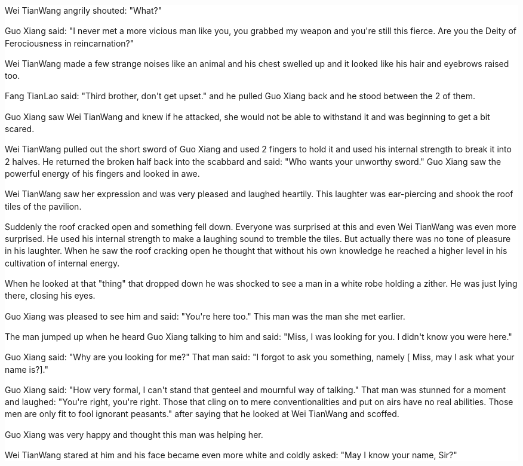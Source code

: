 Wei TianWang angrily shouted: "What?"

Guo Xiang said: "I never met a more vicious man like you, you grabbed
my weapon and you're still this fierce. Are you the Deity of
Ferociousness in reincarnation?"

Wei TianWang made a few strange noises like an animal and his chest
swelled up and it looked like his hair and eyebrows raised too.

Fang TianLao said: "Third brother, don't get upset." and he pulled
Guo Xiang back and he stood between the 2 of them.

Guo Xiang saw Wei TianWang and knew if he attacked, she would not be
able to withstand it and was beginning to get a bit scared.

Wei TianWang pulled out the short sword of Guo Xiang and used 2 fingers
to hold it and used his internal strength to break it into 2 halves. He
returned the broken half back into the scabbard and said: "Who wants
your unworthy sword." Guo Xiang saw the powerful energy of his fingers
and looked in awe.

Wei TianWang saw her expression and was very pleased and laughed
heartily. This laughter was ear-piercing and shook the roof tiles of the
pavilion.

Suddenly the roof cracked open and something fell down. Everyone was
surprised at this and even Wei TianWang was even more surprised. He used
his internal strength to make a laughing sound to tremble the tiles. But
actually there was no tone of pleasure in his laughter. When he saw the
roof cracking open he thought that without his own knowledge he reached
a higher level in his cultivation of internal energy.

When he looked at that "thing" that dropped down he was shocked to see
a man in a white robe holding a zither. He was just lying there, closing
his eyes.

Guo Xiang was pleased to see him and said: "You're here too." This
man was the man she met earlier.

The man jumped up when he heard Guo Xiang talking to him and said:
"Miss, I was looking for you. I didn't know you were here."

Guo Xiang said: "Why are you looking for me?" That man said: "I
forgot to ask you something, namely [ Miss, may I ask what your name
is?]."

Guo Xiang said: "How very formal, I can't stand that genteel and
mournful way of talking." That man was stunned for a moment and
laughed: "You're right, you're right. Those that cling on to mere
conventionalities and put on airs have no real abilities. Those men are
only fit to fool ignorant peasants." after saying that he looked at Wei
TianWang and scoffed.

Guo Xiang was very happy and thought this man was helping her.

Wei TianWang stared at him and his face became even more white and
coldly asked: "May I know your name, Sir?"
